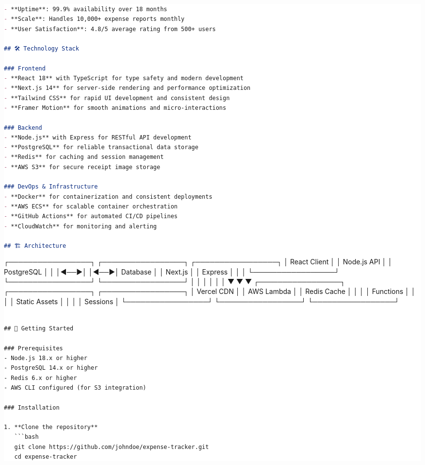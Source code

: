 ```markdown
- **Uptime**: 99.9% availability over 18 months
- **Scale**: Handles 10,000+ expense reports monthly
- **User Satisfaction**: 4.8/5 average rating from 500+ users

## 🛠️ Technology Stack

### Frontend
- **React 18** with TypeScript for type safety and modern development
- **Next.js 14** for server-side rendering and performance optimization
- **Tailwind CSS** for rapid UI development and consistent design
- **Framer Motion** for smooth animations and micro-interactions

### Backend
- **Node.js** with Express for RESTful API development
- **PostgreSQL** for reliable transactional data storage
- **Redis** for caching and session management
- **AWS S3** for secure receipt image storage

### DevOps & Infrastructure
- **Docker** for containerization and consistent deployments
- **AWS ECS** for scalable container orchestration
- **GitHub Actions** for automated CI/CD pipelines
- **CloudWatch** for monitoring and alerting

## 🏗️ Architecture

```
┌─────────────────┐    ┌─────────────────┐    ┌─────────────────┐
│   React Client  │    │   Node.js API   │    │   PostgreSQL    │
│                 │◄──►│                 │◄──►│    Database     │
│   Next.js       │    │   Express       │    │                 │
└─────────────────┘    └─────────────────┘    └─────────────────┘
         │                       │                       │
         │                       │                       │
         ▼                       ▼                       ▼
┌─────────────────┐    ┌─────────────────┐    ┌─────────────────┐
│   Vercel CDN    │    │   AWS Lambda    │    │   Redis Cache   │
│                 │    │   Functions     │    │                 │
│   Static Assets │    │                 │    │   Sessions      │
└─────────────────┘    └─────────────────┘    └─────────────────┘
```

## 🚦 Getting Started

### Prerequisites
- Node.js 18.x or higher
- PostgreSQL 14.x or higher  
- Redis 6.x or higher
- AWS CLI configured (for S3 integration)

### Installation

1. **Clone the repository**
   ```bash
   git clone https://github.com/johndoe/expense-tracker.git
   cd expense-tracker
   ```
